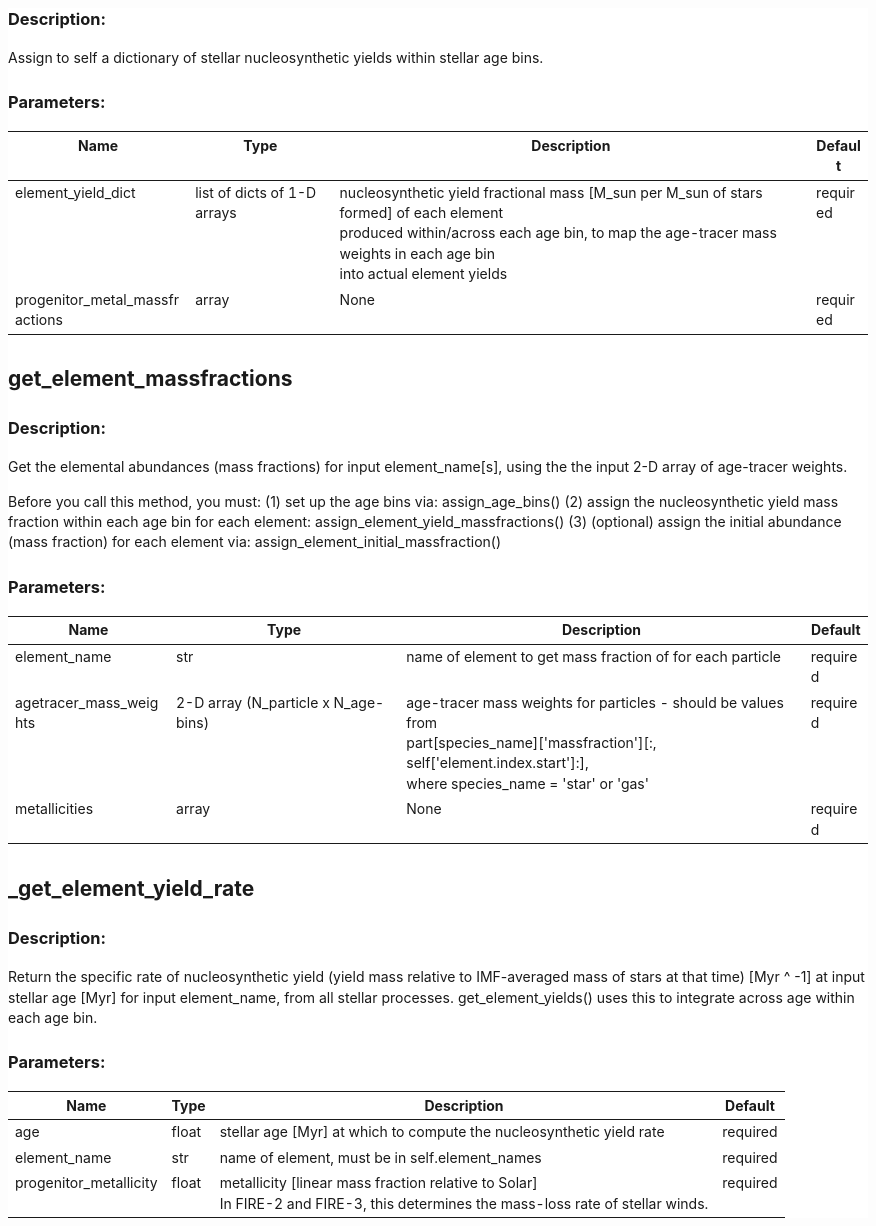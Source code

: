 ### Description:
Assign to self a dictionary of stellar nucleosynthetic yields within stellar age bins.


### Parameters:


| Name | Type | Description | Default |
| --- | --- | --- | --- |
| element_yield_dict | list of dicts of 1-D arrays |     nucleosynthetic yield fractional mass [M_sun per M_sun of stars formed] of each element<br />    produced within/across each age bin, to map the age-tracer mass weights in each age bin<br />    into actual element yields | required |
| progenitor_metal_massfractions | array | None | required |

## get_element_massfractions

### Description:
Get the elemental abundances (mass fractions) for input element_name[s],
using the the input 2-D array of age-tracer weights.

Before you call this method, you must:
    (1) set up the age bins via:
        assign_age_bins()
    (2) assign the nucleosynthetic yield mass fraction within each age bin for each element:
        assign_element_yield_massfractions()
    (3) (optional) assign the initial abundance (mass fraction) for each element via:
        assign_element_initial_massfraction()


### Parameters:


| Name | Type | Description | Default |
| --- | --- | --- | --- |
| element_name | str |     name of element to get mass fraction of for each particle | required |
| agetracer_mass_weights | 2-D array (N_particle x N_age-bins) |     age-tracer mass weights for particles - should be values from<br />        part[species_name]['massfraction'][:, self['element.index.start']:],<br />        where species_name = 'star' or 'gas' | required |
| metallicities | array | None | required |

## _get_element_yield_rate

### Description:
Return the specific rate of nucleosynthetic yield (yield mass relative to IMF-averaged mass
of stars at that time) [Myr ^ -1] at input stellar age [Myr] for input element_name,
from all stellar processes.
get_element_yields() uses this to integrate across age within each age bin.


### Parameters:


| Name | Type | Description | Default |
| --- | --- | --- | --- |
| age | float |     stellar age [Myr] at which to compute the nucleosynthetic yield rate | required |
| element_name | str |     name of element, must be in self.element_names | required |
| progenitor_metallicity | float |     metallicity [linear mass fraction relative to Solar]<br />    In FIRE-2 and FIRE-3, this determines the mass-loss rate of stellar winds. | required |
